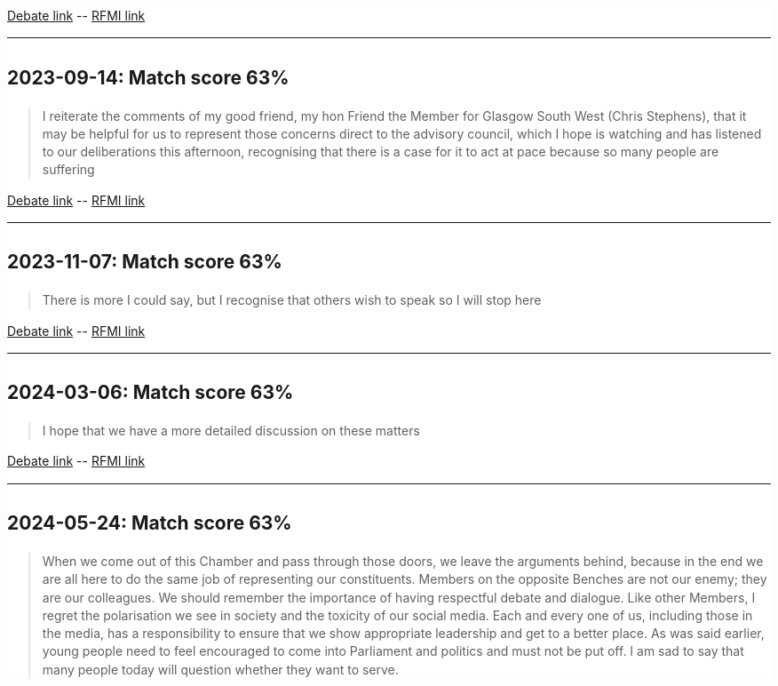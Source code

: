 [Debate link](https://www.theyworkforyou.com/debates/?id=2024-03-25b.1295.1)  --  [RFMI link](https://www.theyworkforyou.com/mp/25361/register)


---



## 2023-09-14: Match score 63%

>I reiterate the comments of my good friend, my hon Friend the Member for Glasgow South West (Chris Stephens), that it may be helpful for us to represent those concerns direct to the advisory council, which I hope is watching and has listened to our deliberations this afternoon, recognising that there is a case for it to act at pace because so many people are suffering

[Debate link](https://www.theyworkforyou.com/debates/?id=2023-09-14a.1060.0)  --  [RFMI link](https://www.theyworkforyou.com/mp/25361/register)


---



## 2023-11-07: Match score 63%

>There is more I could say, but I recognise that others wish to speak so I will stop here

[Debate link](https://www.theyworkforyou.com/debates/?id=2023-11-07d.67.1)  --  [RFMI link](https://www.theyworkforyou.com/mp/25361/register)


---



## 2024-03-06: Match score 63%

>I hope that we have a more detailed discussion on these matters

[Debate link](https://www.theyworkforyou.com/debates/?id=2024-03-06b.908.0)  --  [RFMI link](https://www.theyworkforyou.com/mp/25361/register)


---



## 2024-05-24: Match score 63%

>When we come out of this Chamber and pass through those doors, we leave the arguments behind, because in the end we are all here to do the same job of representing our constituents. Members on the opposite Benches are not our enemy; they are our colleagues. We should remember the importance of having respectful debate and dialogue. Like other Members, I regret the polarisation we see in society and the toxicity of our social media. Each and every one of us, including those in the media, has a responsibility to ensure that we show appropriate leadership and get to a better place. As was said earlier, young people need to feel encouraged to come into Parliament and politics and must not be put off. I am sad to say that many people today will question whether they want to serve.
